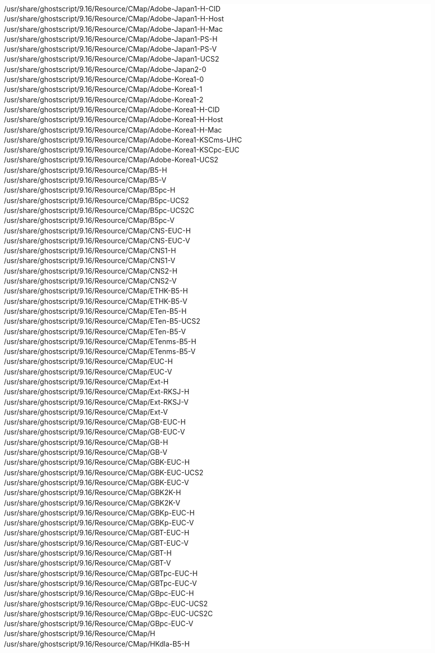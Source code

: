/usr/share/ghostscript/9.16/Resource/CMap/Adobe-Japan1-H-CID  
/usr/share/ghostscript/9.16/Resource/CMap/Adobe-Japan1-H-Host  
/usr/share/ghostscript/9.16/Resource/CMap/Adobe-Japan1-H-Mac  
/usr/share/ghostscript/9.16/Resource/CMap/Adobe-Japan1-PS-H  
/usr/share/ghostscript/9.16/Resource/CMap/Adobe-Japan1-PS-V  
/usr/share/ghostscript/9.16/Resource/CMap/Adobe-Japan1-UCS2  
/usr/share/ghostscript/9.16/Resource/CMap/Adobe-Japan2-0  
/usr/share/ghostscript/9.16/Resource/CMap/Adobe-Korea1-0  
/usr/share/ghostscript/9.16/Resource/CMap/Adobe-Korea1-1  
/usr/share/ghostscript/9.16/Resource/CMap/Adobe-Korea1-2  
/usr/share/ghostscript/9.16/Resource/CMap/Adobe-Korea1-H-CID  
/usr/share/ghostscript/9.16/Resource/CMap/Adobe-Korea1-H-Host  
/usr/share/ghostscript/9.16/Resource/CMap/Adobe-Korea1-H-Mac  
/usr/share/ghostscript/9.16/Resource/CMap/Adobe-Korea1-KSCms-UHC  
/usr/share/ghostscript/9.16/Resource/CMap/Adobe-Korea1-KSCpc-EUC  
/usr/share/ghostscript/9.16/Resource/CMap/Adobe-Korea1-UCS2  
/usr/share/ghostscript/9.16/Resource/CMap/B5-H  
/usr/share/ghostscript/9.16/Resource/CMap/B5-V  
/usr/share/ghostscript/9.16/Resource/CMap/B5pc-H  
/usr/share/ghostscript/9.16/Resource/CMap/B5pc-UCS2  
/usr/share/ghostscript/9.16/Resource/CMap/B5pc-UCS2C  
/usr/share/ghostscript/9.16/Resource/CMap/B5pc-V  
/usr/share/ghostscript/9.16/Resource/CMap/CNS-EUC-H  
/usr/share/ghostscript/9.16/Resource/CMap/CNS-EUC-V  
/usr/share/ghostscript/9.16/Resource/CMap/CNS1-H  
/usr/share/ghostscript/9.16/Resource/CMap/CNS1-V  
/usr/share/ghostscript/9.16/Resource/CMap/CNS2-H  
/usr/share/ghostscript/9.16/Resource/CMap/CNS2-V  
/usr/share/ghostscript/9.16/Resource/CMap/ETHK-B5-H  
/usr/share/ghostscript/9.16/Resource/CMap/ETHK-B5-V  
/usr/share/ghostscript/9.16/Resource/CMap/ETen-B5-H  
/usr/share/ghostscript/9.16/Resource/CMap/ETen-B5-UCS2  
/usr/share/ghostscript/9.16/Resource/CMap/ETen-B5-V  
/usr/share/ghostscript/9.16/Resource/CMap/ETenms-B5-H  
/usr/share/ghostscript/9.16/Resource/CMap/ETenms-B5-V  
/usr/share/ghostscript/9.16/Resource/CMap/EUC-H  
/usr/share/ghostscript/9.16/Resource/CMap/EUC-V  
/usr/share/ghostscript/9.16/Resource/CMap/Ext-H  
/usr/share/ghostscript/9.16/Resource/CMap/Ext-RKSJ-H  
/usr/share/ghostscript/9.16/Resource/CMap/Ext-RKSJ-V  
/usr/share/ghostscript/9.16/Resource/CMap/Ext-V  
/usr/share/ghostscript/9.16/Resource/CMap/GB-EUC-H  
/usr/share/ghostscript/9.16/Resource/CMap/GB-EUC-V  
/usr/share/ghostscript/9.16/Resource/CMap/GB-H  
/usr/share/ghostscript/9.16/Resource/CMap/GB-V  
/usr/share/ghostscript/9.16/Resource/CMap/GBK-EUC-H  
/usr/share/ghostscript/9.16/Resource/CMap/GBK-EUC-UCS2  
/usr/share/ghostscript/9.16/Resource/CMap/GBK-EUC-V  
/usr/share/ghostscript/9.16/Resource/CMap/GBK2K-H  
/usr/share/ghostscript/9.16/Resource/CMap/GBK2K-V  
/usr/share/ghostscript/9.16/Resource/CMap/GBKp-EUC-H  
/usr/share/ghostscript/9.16/Resource/CMap/GBKp-EUC-V  
/usr/share/ghostscript/9.16/Resource/CMap/GBT-EUC-H  
/usr/share/ghostscript/9.16/Resource/CMap/GBT-EUC-V  
/usr/share/ghostscript/9.16/Resource/CMap/GBT-H  
/usr/share/ghostscript/9.16/Resource/CMap/GBT-V  
/usr/share/ghostscript/9.16/Resource/CMap/GBTpc-EUC-H  
/usr/share/ghostscript/9.16/Resource/CMap/GBTpc-EUC-V  
/usr/share/ghostscript/9.16/Resource/CMap/GBpc-EUC-H  
/usr/share/ghostscript/9.16/Resource/CMap/GBpc-EUC-UCS2  
/usr/share/ghostscript/9.16/Resource/CMap/GBpc-EUC-UCS2C  
/usr/share/ghostscript/9.16/Resource/CMap/GBpc-EUC-V  
/usr/share/ghostscript/9.16/Resource/CMap/H  
/usr/share/ghostscript/9.16/Resource/CMap/HKdla-B5-H  